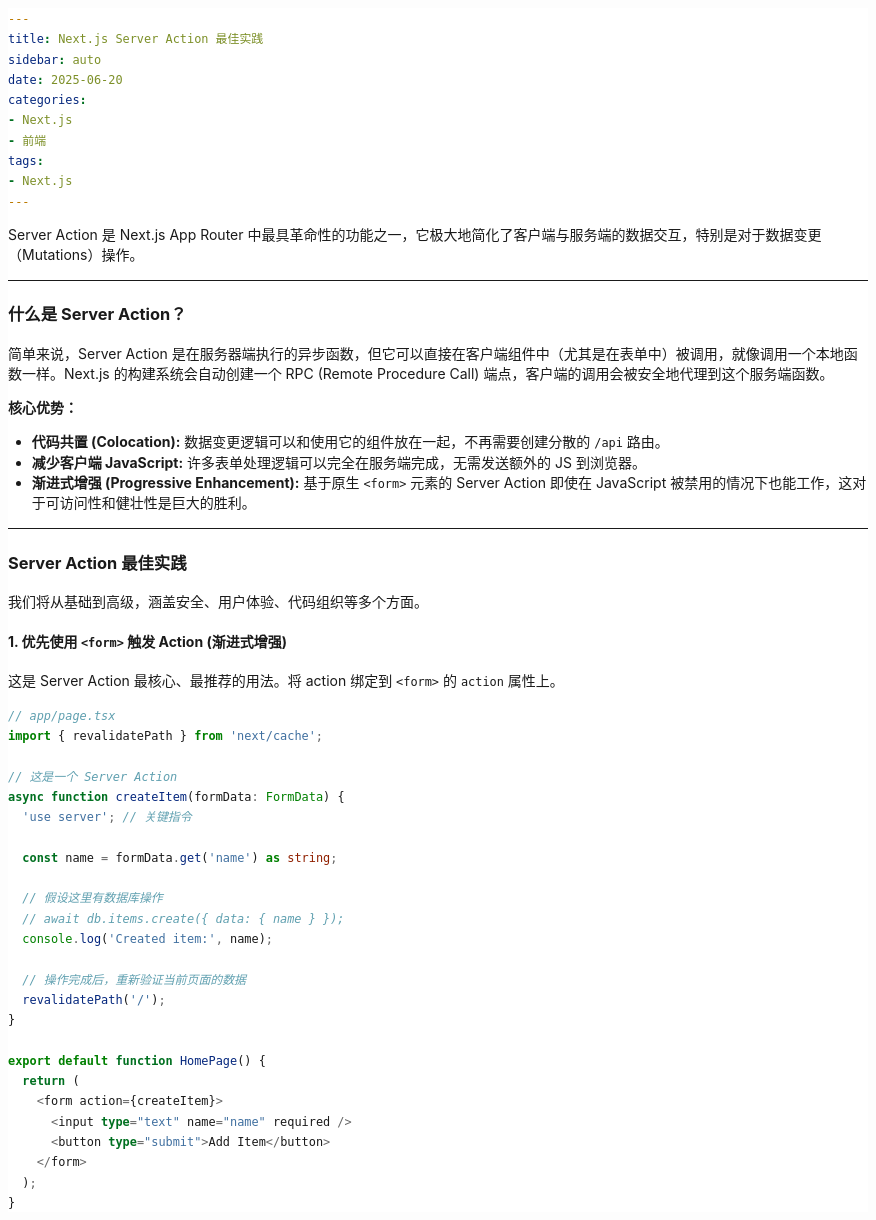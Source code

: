 ```yaml
---
title: Next.js Server Action 最佳实践
sidebar: auto
date: 2025-06-20
categories: 
- Next.js
- 前端
tags: 
- Next.js
---
```


Server Action 是 Next.js App Router 中最具革命性的功能之一，它极大地简化了客户端与服务端的数据交互，特别是对于数据变更（Mutations）操作。

---

### 什么是 Server Action？

简单来说，Server Action 是在服务器端执行的异步函数，但它可以直接在客户端组件中（尤其是在表单中）被调用，就像调用一个本地函数一样。Next.js 的构建系统会自动创建一个 RPC (Remote Procedure Call) 端点，客户端的调用会被安全地代理到这个服务端函数。

**核心优势：**

*   **代码共置 (Colocation):** 数据变更逻辑可以和使用它的组件放在一起，不再需要创建分散的 `/api` 路由。
*   **减少客户端 JavaScript:** 许多表单处理逻辑可以完全在服务端完成，无需发送额外的 JS 到浏览器。
*   **渐进式增强 (Progressive Enhancement):** 基于原生 `<form>` 元素的 Server Action 即使在 JavaScript 被禁用的情况下也能工作，这对于可访问性和健壮性是巨大的胜利。

---

### Server Action 最佳实践

我们将从基础到高级，涵盖安全、用户体验、代码组织等多个方面。

#### 1. 优先使用 `<form>` 触发 Action (渐进式增强)

这是 Server Action 最核心、最推荐的用法。将 action 绑定到 `<form>` 的 `action` 属性上。

```typescript
// app/page.tsx
import { revalidatePath } from 'next/cache';

// 这是一个 Server Action
async function createItem(formData: FormData) {
  'use server'; // 关键指令

  const name = formData.get('name') as string;

  // 假设这里有数据库操作
  // await db.items.create({ data: { name } });
  console.log('Created item:', name);

  // 操作完成后，重新验证当前页面的数据
  revalidatePath('/');
}

export default function HomePage() {
  return (
    <form action={createItem}>
      <input type="text" name="name" required />
      <button type="submit">Add Item</button>
    </form>
  );
}
```
